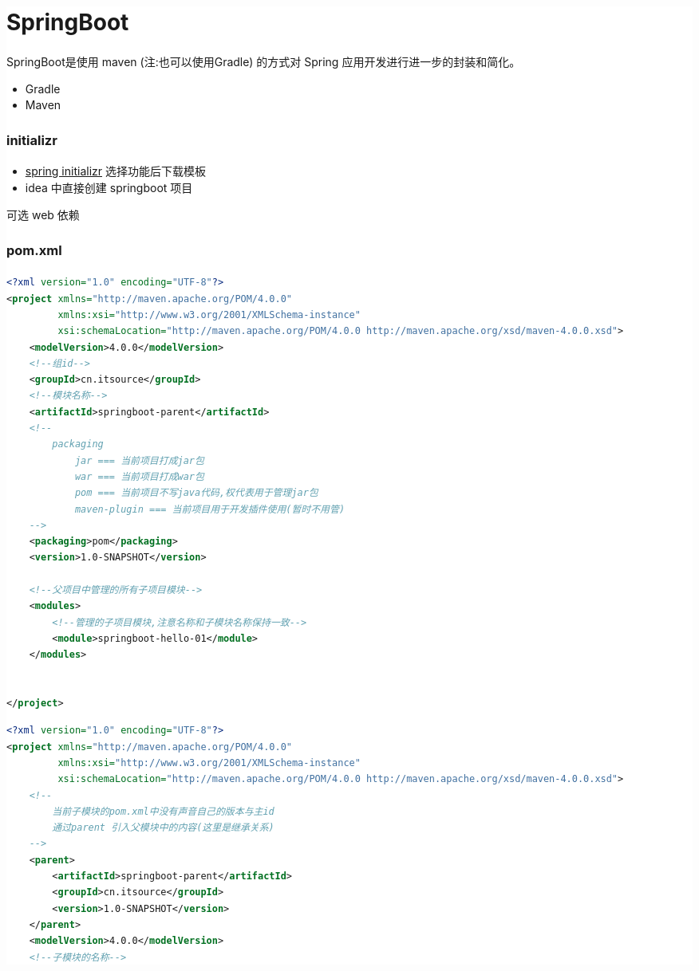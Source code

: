# SpringBoot

SpringBoot是使用 maven (注:也可以使用Gradle) 的方式对 Spring 应用开发进行进一步的封装和简化。

- Gradle
- Maven

### initializr

- [spring initializr](https://start.spring.io/) 选择功能后下载模板
- idea 中直接创建 springboot 项目

可选 web 依赖

### pom.xml

```xml :pom.xml 父模块
<?xml version="1.0" encoding="UTF-8"?>
<project xmlns="http://maven.apache.org/POM/4.0.0"
         xmlns:xsi="http://www.w3.org/2001/XMLSchema-instance"
         xsi:schemaLocation="http://maven.apache.org/POM/4.0.0 http://maven.apache.org/xsd/maven-4.0.0.xsd">
    <modelVersion>4.0.0</modelVersion>
    <!--组id-->
    <groupId>cn.itsource</groupId>
    <!--模块名称-->
    <artifactId>springboot-parent</artifactId>
    <!--
        packaging
            jar === 当前项目打成jar包
            war === 当前项目打成war包
            pom === 当前项目不写java代码,权代表用于管理jar包
            maven-plugin === 当前项目用于开发插件使用(暂时不用管)
    -->
    <packaging>pom</packaging>
    <version>1.0-SNAPSHOT</version>

    <!--父项目中管理的所有子项目模块-->
    <modules>
        <!--管理的子项目模块,注意名称和子模块名称保持一致-->
        <module>springboot-hello-01</module>
    </modules>


</project>

```

```xml :pom.xml 子模块
<?xml version="1.0" encoding="UTF-8"?>
<project xmlns="http://maven.apache.org/POM/4.0.0"
         xmlns:xsi="http://www.w3.org/2001/XMLSchema-instance"
         xsi:schemaLocation="http://maven.apache.org/POM/4.0.0 http://maven.apache.org/xsd/maven-4.0.0.xsd">
    <!--
        当前子模块的pom.xml中没有声音自己的版本与主id
        通过parent 引入父模块中的内容(这里是继承关系)
    -->
    <parent>
        <artifactId>springboot-parent</artifactId>
        <groupId>cn.itsource</groupId>
        <version>1.0-SNAPSHOT</version>
    </parent>
    <modelVersion>4.0.0</modelVersion>
    <!--子模块的名称-->
```